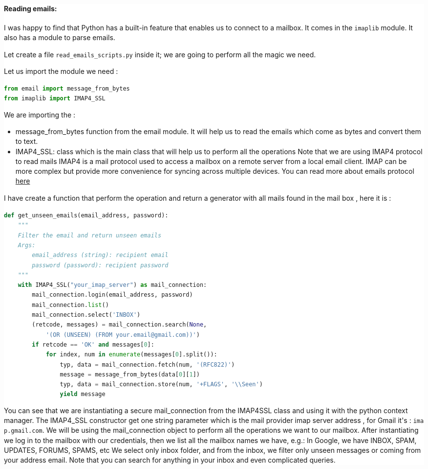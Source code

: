 #### Reading emails:

I was happy to find that Python has a built-in feature that enables us to connect to a mailbox. It comes in the `imaplib` module.
It also has a module to parse emails.

Let create a file `read_emails_scripts.py` inside it; we are going to perform all the magic we need.

Let us import the module we need :

```python
from email import message_from_bytes
from imaplib import IMAP4_SSL
```

We are importing the : 
- message_from_bytes function from the email module. It will help us to read the emails which come as bytes and convert them to text.
- IMAP4_SSL: class which is the main class that will help us to perform all the operations
Note that we are using IMAP4 protocol to read mails IMAP4 is a mail protocol used to access a mailbox on a remote server from a local email client. IMAP can be more complex but provide more convenience for syncing across multiple devices.
You can read more about emails protocol [here](https://www.navigator.ca/support/imap-pop3-smtp/) 

I have create a function that perform the operation and return a generator with all mails found in the mail box , here it is :

```python
def get_unseen_emails(email_address, password):
    """
    Filter the email and return unseen emails
    Args:
        email_address (string): recipient email
        password (password): recipient password
    """
    with IMAP4_SSL("your_imap_server") as mail_connection:
        mail_connection.login(email_address, password)
        mail_connection.list()
        mail_connection.select('INBOX')
        (retcode, messages) = mail_connection.search(None,
            '(OR (UNSEEN) (FROM your.email@gmail.com))')
        if retcode == 'OK' and messages[0]:
            for index, num in enumerate(messages[0].split()):
                typ, data = mail_connection.fetch(num, '(RFC822)')
                message = message_from_bytes(data[0][1])
                typ, data = mail_connection.store(num, '+FLAGS', '\\Seen')
                yield message
```
You can see that we are instantiating a secure mail_connection from the IMAP4SSL class and using it with the python context manager. The IMAP4_SSL constructor get one string parameter which is the mail provider imap server address , for Gmail it's : `imap.gmail.com`.
We will be using the mail_connection object to perform all the operations we want to our mailbox.
After instantiating we log in to the mailbox with our credentials, then we list all the mailbox names we have, e.g.: In Google, we have INBOX, SPAM, UPDATES, FORUMS, SPAMS, etc
We select only inbox folder, and from the inbox, we filter only unseen messages or coming from your address email.
Note that you can search for anything in your inbox and even complicated queries.
